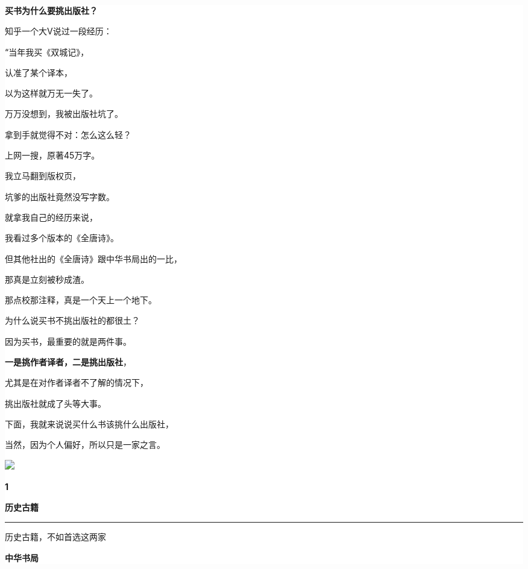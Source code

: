 **买书为什么要挑出版社？**

知乎一个大V说过一段经历：

“当年我买《双城记》，

认准了某个译本，

以为这样就万无一失了。

万万没想到，我被出版社坑了。

拿到手就觉得不对：怎么这么轻？

上网一搜，原著45万字。

我立马翻到版权页，

坑爹的出版社竟然没写字数。

就拿我自己的经历来说，

我看过多个版本的《全唐诗》。

但其他社出的《全唐诗》跟中华书局出的一比，

那真是立刻被秒成渣。

那点校那注释，真是一个天上一个地下。

为什么说买书不挑出版社的都很土？

因为买书，最重要的就是两件事。

**一是挑作者译者，二是挑出版社**，

尤其是在对作者译者不了解的情况下，

挑出版社就成了头等大事。

下面，我就来说说买什么书该挑什么出版社，

当然，因为个人偏好，所以只是一家之言。

  

![](https://pic3.zhimg.com/80/v2-1dcffd8eb0e133ad00044f15fce1d936_1440w.webp)

  

******1******

****历史古籍****

  

---

  

历史古籍，不如首选这两家

  

**中华书局**

  
